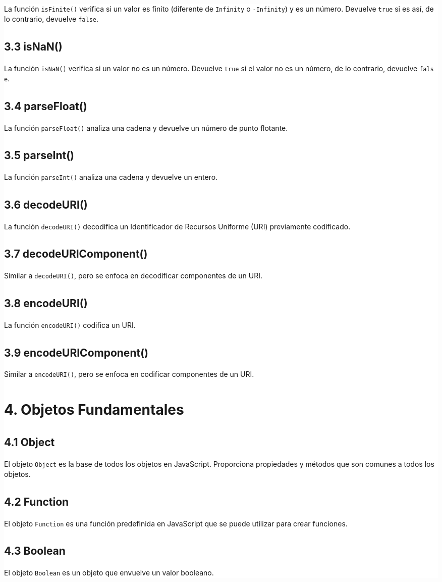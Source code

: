 La función `isFinite()` verifica si un valor es finito (diferente de `Infinity` o `-Infinity`) y es un número. Devuelve `true` si es así, de lo contrario, devuelve `false`.

[](#33-isnan)3.3 isNaN()
------------------------

La función `isNaN()` verifica si un valor no es un número. Devuelve `true` si el valor no es un número, de lo contrario, devuelve `false`.

[](#34-parsefloat)3.4 parseFloat()
----------------------------------

La función `parseFloat()` analiza una cadena y devuelve un número de punto flotante.

[](#35-parseint)3.5 parseInt()
------------------------------

La función `parseInt()` analiza una cadena y devuelve un entero.

[](#36-decodeuri)3.6 decodeURI()
--------------------------------

La función `decodeURI()` decodifica un Identificador de Recursos Uniforme (URI) previamente codificado.

[](#37-decodeuricomponent)3.7 decodeURIComponent()
--------------------------------------------------

Similar a `decodeURI()`, pero se enfoca en decodificar componentes de un URI.

[](#38-encodeuri)3.8 encodeURI()
--------------------------------

La función `encodeURI()` codifica un URI.

[](#39-encodeuricomponent)3.9 encodeURIComponent()
--------------------------------------------------

Similar a `encodeURI()`, pero se enfoca en codificar componentes de un URI.

[](#4-objetos-fundamentales)4\. Objetos Fundamentales
=====================================================

[](#41-object)4.1 Object
------------------------

El objeto `Object` es la base de todos los objetos en JavaScript. Proporciona propiedades y métodos que son comunes a todos los objetos.

[](#42-function)4.2 Function
----------------------------

El objeto `Function` es una función predefinida en JavaScript que se puede utilizar para crear funciones.

[](#43-boolean)4.3 Boolean
--------------------------

El objeto `Boolean` es un objeto que envuelve un valor booleano.
